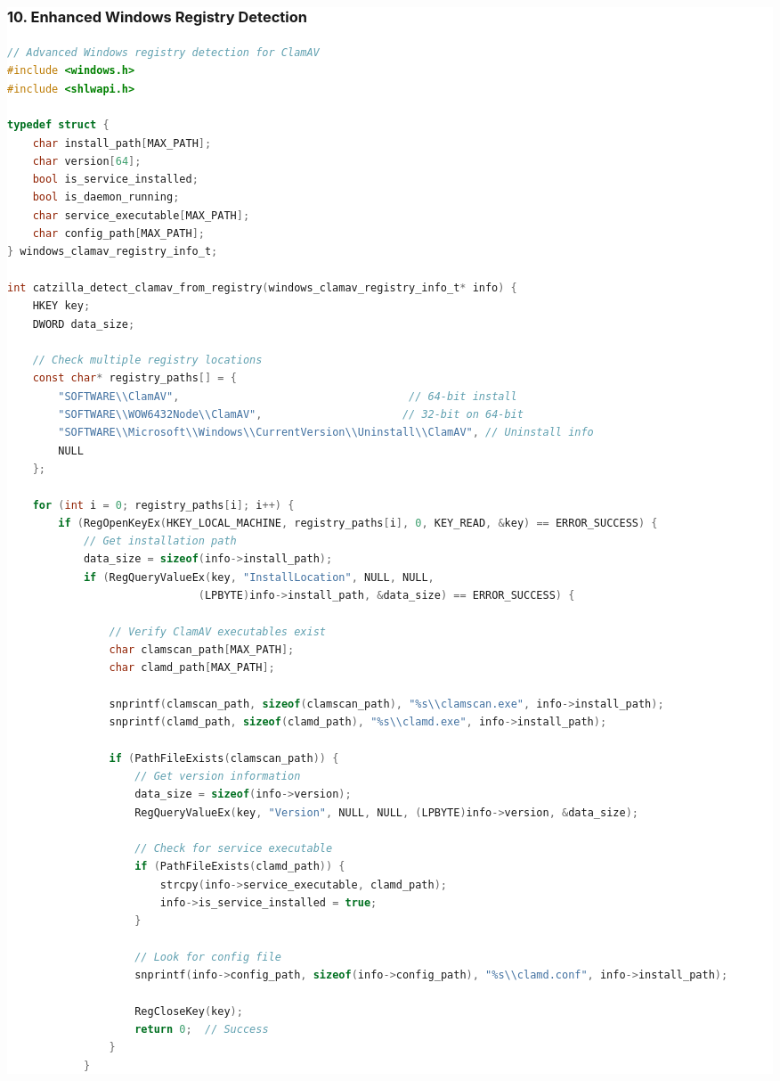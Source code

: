 ### **10. Enhanced Windows Registry Detection**

```c
// Advanced Windows registry detection for ClamAV
#include <windows.h>
#include <shlwapi.h>

typedef struct {
    char install_path[MAX_PATH];
    char version[64];
    bool is_service_installed;
    bool is_daemon_running;
    char service_executable[MAX_PATH];
    char config_path[MAX_PATH];
} windows_clamav_registry_info_t;

int catzilla_detect_clamav_from_registry(windows_clamav_registry_info_t* info) {
    HKEY key;
    DWORD data_size;

    // Check multiple registry locations
    const char* registry_paths[] = {
        "SOFTWARE\\ClamAV",                                    // 64-bit install
        "SOFTWARE\\WOW6432Node\\ClamAV",                      // 32-bit on 64-bit
        "SOFTWARE\\Microsoft\\Windows\\CurrentVersion\\Uninstall\\ClamAV", // Uninstall info
        NULL
    };

    for (int i = 0; registry_paths[i]; i++) {
        if (RegOpenKeyEx(HKEY_LOCAL_MACHINE, registry_paths[i], 0, KEY_READ, &key) == ERROR_SUCCESS) {
            // Get installation path
            data_size = sizeof(info->install_path);
            if (RegQueryValueEx(key, "InstallLocation", NULL, NULL,
                              (LPBYTE)info->install_path, &data_size) == ERROR_SUCCESS) {

                // Verify ClamAV executables exist
                char clamscan_path[MAX_PATH];
                char clamd_path[MAX_PATH];

                snprintf(clamscan_path, sizeof(clamscan_path), "%s\\clamscan.exe", info->install_path);
                snprintf(clamd_path, sizeof(clamd_path), "%s\\clamd.exe", info->install_path);

                if (PathFileExists(clamscan_path)) {
                    // Get version information
                    data_size = sizeof(info->version);
                    RegQueryValueEx(key, "Version", NULL, NULL, (LPBYTE)info->version, &data_size);

                    // Check for service executable
                    if (PathFileExists(clamd_path)) {
                        strcpy(info->service_executable, clamd_path);
                        info->is_service_installed = true;
                    }

                    // Look for config file
                    snprintf(info->config_path, sizeof(info->config_path), "%s\\clamd.conf", info->install_path);

                    RegCloseKey(key);
                    return 0;  // Success
                }
            }
```